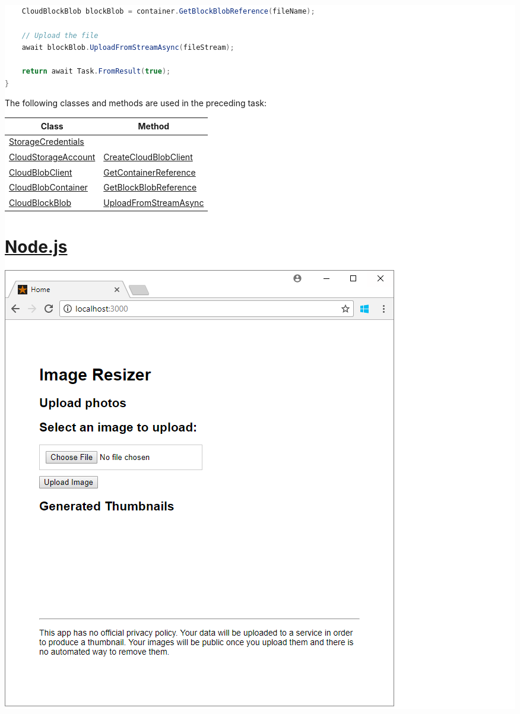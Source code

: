 ```csharp
    CloudBlockBlob blockBlob = container.GetBlockBlobReference(fileName);

    // Upload the file
    await blockBlob.UploadFromStreamAsync(fileStream);

    return await Task.FromResult(true);
}
```

The following classes and methods are used in the preceding task:

|Class  |Method  |
|---------|---------|
|[StorageCredentials](/dotnet/api/microsoft.windowsazure.storage.auth.storagecredentials?view=azure-dotnet)     |         |
|[CloudStorageAccount](/dotnet/api/microsoft.windowsazure.storage.cloudstorageaccount?view=azure-dotnet)    |  [CreateCloudBlobClient](/dotnet/api/microsoft.windowsazure.storage.cloudstorageaccount.createcloudblobclient?view=azure-dotnet#Microsoft_WindowsAzure_Storage_CloudStorageAccount_CreateCloudBlobClient)       |
|[CloudBlobClient](/dotnet/api/microsoft.windowsazure.storage.blob.cloudblobclient?view=azure-dotnet)     |[GetContainerReference](/dotnet/api/microsoft.windowsazure.storage.blob.cloudblobclient.getcontainerreference?view=azure-dotnet#Microsoft_WindowsAzure_Storage_Blob_CloudBlobClient_GetContainerReference_System_String_)         |
|[CloudBlobContainer](/dotnet/api/microsoft.windowsazure.storage.blob.cloudblobcontainer?view=azure-dotnet)    | [GetBlockBlobReference](/dotnet/api/microsoft.windowsazure.storage.blob.cloudblobcontainer.getblockblobreference?view=azure-dotnet#Microsoft_WindowsAzure_Storage_Blob_CloudBlobContainer_GetBlockBlobReference_System_String_)        |
|[CloudBlockBlob](/dotnet/api/microsoft.windowsazure.storage.blob.cloudblockblob?view=azure-dotnet)     | [UploadFromStreamAsync](/dotnet/api/microsoft.windowsazure.storage.blob.cloudblockblob.uploadfromstreamasync?view=azure-dotnet)        |

# [Node.js](#tab/nodejs)

![Image Upload App](media/storage-upload-process-images/upload-app-nodejs.png)

